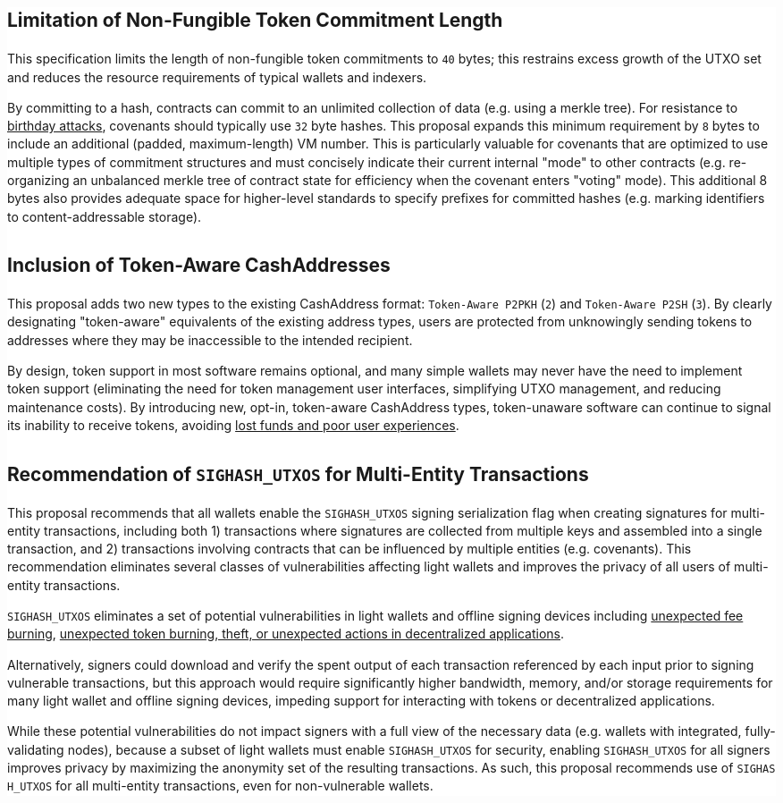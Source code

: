 ## Limitation of Non-Fungible Token Commitment Length

This specification limits the length of non-fungible token commitments to `40` bytes; this restrains excess growth of the UTXO set and reduces the resource requirements of typical wallets and indexers.

By committing to a hash, contracts can commit to an unlimited collection of data (e.g. using a merkle tree). For resistance to [birthday attacks](https://bitcoincashresearch.org/t/p2sh32-a-long-term-solution-for-80-bit-p2sh-collision-attacks/750), covenants should typically use `32` byte hashes. This proposal expands this minimum requirement by `8` bytes to include an additional (padded, maximum-length) VM number. This is particularly valuable for covenants that are optimized to use multiple types of commitment structures and must concisely indicate their current internal "mode" to other contracts (e.g. re-organizing an unbalanced merkle tree of contract state for efficiency when the covenant enters "voting" mode). This additional 8 bytes also provides adequate space for higher-level standards to specify prefixes for committed hashes (e.g. marking identifiers to content-addressable storage).

## Inclusion of Token-Aware CashAddresses

This proposal adds two new types to the existing CashAddress format: `Token-Aware P2PKH` (`2`) and `Token-Aware P2SH` (`3`). By clearly designating "token-aware" equivalents of the existing address types, users are protected from unknowingly sending tokens to addresses where they may be inaccessible to the intended recipient.

By design, token support in most software remains optional, and many simple wallets may never have the need to implement token support (eliminating the need for token management user interfaces, simplifying UTXO management, and reducing maintenance costs). By introducing new, opt-in, token-aware CashAddress types, token-unaware software can continue to signal its inability to receive tokens, avoiding [lost funds and poor user experiences](https://github.com/bitjson/cashtokens/issues/32#issuecomment-1188122202).

## Recommendation of `SIGHASH_UTXOS` for Multi-Entity Transactions

This proposal recommends that all wallets enable the `SIGHASH_UTXOS` signing serialization flag when creating signatures for multi-entity transactions, including both 1) transactions where signatures are collected from multiple keys and assembled into a single transaction, and 2) transactions involving contracts that can be influenced by multiple entities (e.g. covenants). This recommendation eliminates several classes of vulnerabilities affecting light wallets and improves the privacy of all users of multi-entity transactions.

`SIGHASH_UTXOS` eliminates a set of potential vulnerabilities in light wallets and offline signing devices including [unexpected fee burning](https://lists.linuxfoundation.org/pipermail/bitcoin-dev/2017-August/014843.html), [unexpected token burning, theft, or unexpected actions in decentralized applications](https://github.com/bitjson/cashtokens/issues/22#issuecomment-1179333487).

Alternatively, signers could download and verify the spent output of each transaction referenced by each input prior to signing vulnerable transactions, but this approach would require significantly higher bandwidth, memory, and/or storage requirements for many light wallet and offline signing devices, impeding support for interacting with tokens or decentralized applications.

While these potential vulnerabilities do not impact signers with a full view of the necessary data (e.g. wallets with integrated, fully-validating nodes), because a subset of light wallets must enable `SIGHASH_UTXOS` for security, enabling `SIGHASH_UTXOS` for all signers improves privacy by maximizing the anonymity set of the resulting transactions. As such, this proposal recommends use of `SIGHASH_UTXOS` for all multi-entity transactions, even for non-vulnerable wallets.
